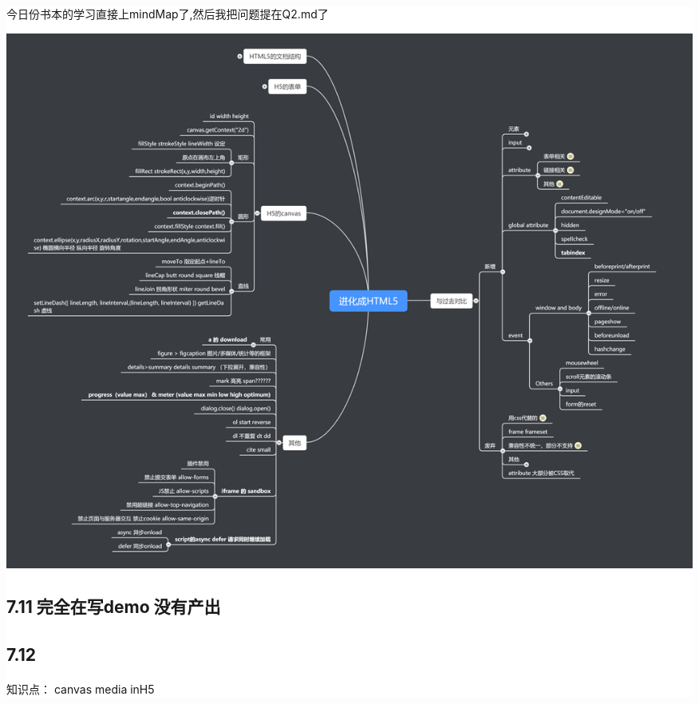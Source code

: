 今日份书本的学习直接上mindMap了,然后我把问题提在Q2.md了

![mindmap](./mindMap/HTML5stage1.png)

## 7.11 完全在写demo 没有产出

## 7.12  

知识点： canvas media inH5
